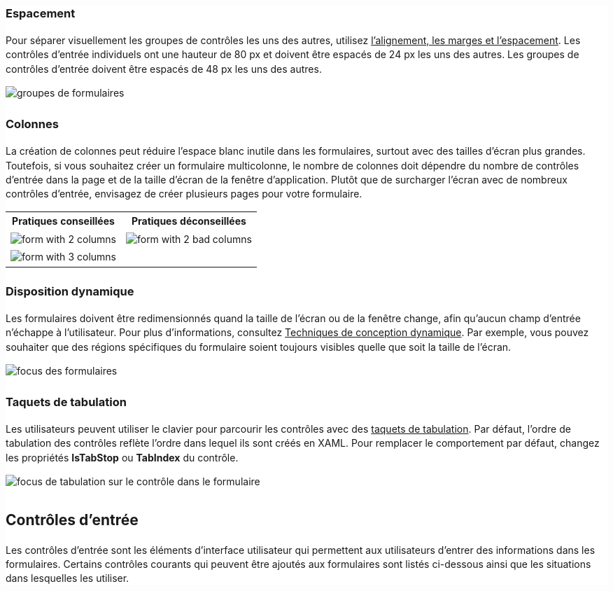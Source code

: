 ### <a name="spacing"></a>Espacement
Pour séparer visuellement les groupes de contrôles les uns des autres, utilisez [l’alignement, les marges et l’espacement](../layout/alignment-margin-padding.md). Les contrôles d’entrée individuels ont une hauteur de 80 px et doivent être espacés de 24 px les uns des autres. Les groupes de contrôles d’entrée doivent être espacés de 48 px les uns des autres.

![groupes de formulaires](images/forms-groups.png)

### <a name="columns"></a>Colonnes
La création de colonnes peut réduire l’espace blanc inutile dans les formulaires, surtout avec des tailles d’écran plus grandes. Toutefois, si vous souhaitez créer un formulaire multicolonne, le nombre de colonnes doit dépendre du nombre de contrôles d’entrée dans la page et de la taille d’écran de la fenêtre d’application. Plutôt que de surcharger l’écran avec de nombreux contrôles d’entrée, envisagez de créer plusieurs pages pour votre formulaire.  

<div class="mx-responsive-img">
<table>
<tr><th>Pratiques conseillées</th><th>Pratiques déconseillées</th></tr>
<tr>
<td><img src="../controls-and-patterns/images/forms-2cols.png" alt="form with 2 columns"></td>
<td><img src="../controls-and-patterns/images/forms-2cols-bad.png" alt="form with 2 bad columns"></td>
</tr>
<tr><td><img src="../controls-and-patterns/images/forms-3cols.png" alt="form with 3 columns"></td></tr>
</table>

</div>

### <a name="responsive-layout"></a>Disposition dynamique
Les formulaires doivent être redimensionnés quand la taille de l’écran ou de la fenêtre change, afin qu’aucun champ d’entrée n’échappe à l’utilisateur. Pour plus d’informations, consultez [Techniques de conception dynamique](../layout/responsive-design.md). Par exemple, vous pouvez souhaiter que des régions spécifiques du formulaire soient toujours visibles quelle que soit la taille de l’écran.

![focus des formulaires](images/forms-focus2.png)

### <a name="tab-stops"></a>Taquets de tabulation
Les utilisateurs peuvent utiliser le clavier pour parcourir les contrôles avec des [taquets de tabulation](../input/keyboard-interactions.md#tab-stops). Par défaut, l’ordre de tabulation des contrôles reflète l’ordre dans lequel ils sont créés en XAML. Pour remplacer le comportement par défaut, changez les propriétés **IsTabStop** ou **TabIndex** du contrôle. 

![focus de tabulation sur le contrôle dans le formulaire](images/forms-focus1.png)

## <a name="input-controls"></a>Contrôles d’entrée
Les contrôles d’entrée sont les éléments d’interface utilisateur qui permettent aux utilisateurs d’entrer des informations dans les formulaires. Certains contrôles courants qui peuvent être ajoutés aux formulaires sont listés ci-dessous ainsi que les situations dans lesquelles les utiliser.
